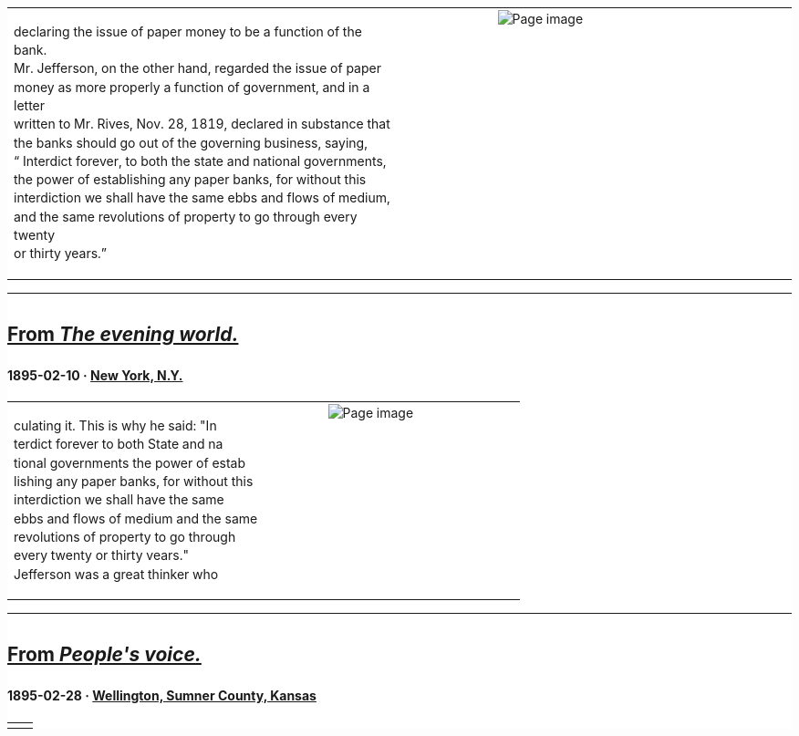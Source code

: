 <table style="width: 100%;"><tr><td style="width: 50%">

  
declaring the issue of paper money to be a function of the bank.  
Mr. Jefferson, on the other hand, regarded the issue of paper  
money as more properly a function of government, and in a letter  
written to Mr. Rives, Nov. 28, 1819, declared in substance that  
the banks should go out of the governing business, saying,  
“ Interdict forever, to both the state and national governments,  
the power of establishing any paper banks, for without this  
interdiction we shall have the same ebbs and flows of medium,  
and the same revolutions of property to go through every twenty  
or thirty years.”
</td><td style="width: 50%; max-height: 75%; margin: auto; display: block;">
<img alt="Page image" src="https://iiif.archive.org/image/iiif/2/sim_arena_1895-02_11_3%2Fsim_arena_1895-02_11_3_jp2.zip%2Fsim_arena_1895-02_11_3_jp2%2Fsim_arena_1895-02_11_3_0070.jp2/pct:20.210084033613445,51.995438996579246,60.378151260504204,14.737742303306728/600,/0/default.jpg"/>
</td>
</tr></table>

---

## [From _The evening world._](https://www.loc.gov/resource/sn83030193/1895-02-10/ed-1/?sp=2)

#### 1895-02-10 &middot; [New York, N.Y.](http://dbpedia.org/resource/New_York_City)

<table style="width: 100%;"><tr><td style="width: 50%">

  
culating it. This is why he said: &quot;In  
terdict forever to both State and na  
tional governments the power of estab  
lishing any paper banks, for without this   
interdiction we shall have the same   
ebbs and flows of medium and the same   
revolutions of property to go through  
every twenty or thirty vears.&quot;  
Jefferson was a great thinker who
</td><td style="width: 50%; max-height: 75%; margin: auto; display: block;">
<img alt="Page image" src="https://tile.loc.gov/image-services/iiif/service:ndnp:nn:batch_nn_absaber_ver01:data:sn83030193:00206539859:1895021001:0294/pct:84.35940099833611,12.9404329277927,15.474209650582363,3.5550639911518407/!600,600/0/default.jpg"/>
</td>
</tr></table>

---

## [From _People's voice._](https://www.loc.gov/resource/sn85032801/1895-02-28/ed-1/?sp=4)

#### 1895-02-28 &middot; [Wellington, Sumner County, Kansas](http://dbpedia.org/resource/Wellington%2C_Kansas)

<table style="width: 100%;"><tr><td style="width: 50%">
